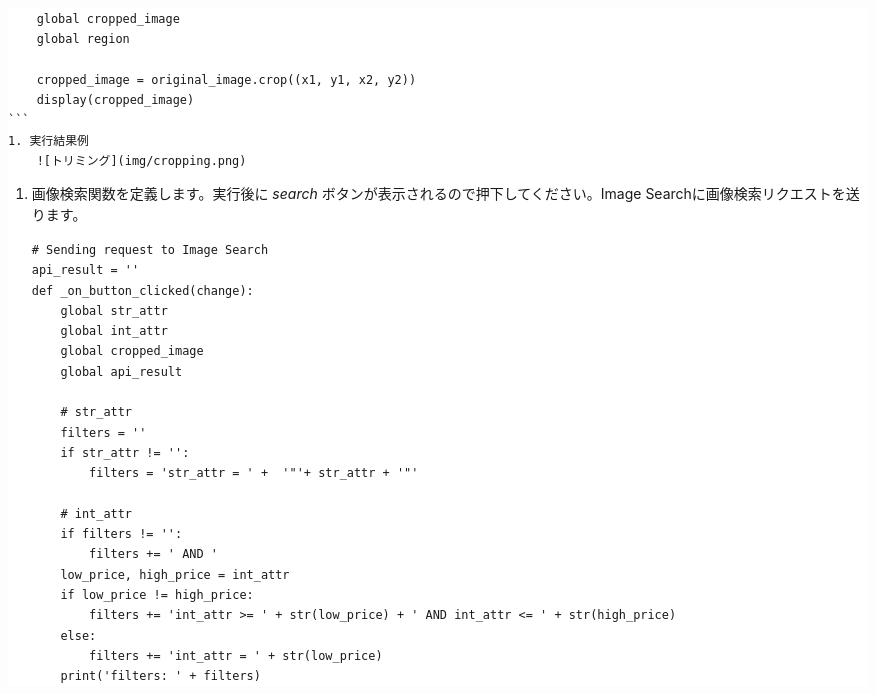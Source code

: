         global cropped_image
        global region

        cropped_image = original_image.crop((x1, y1, x2, y2))
        display(cropped_image)
    ```
    1. 実行結果例
        ![トリミング](img/cropping.png)
1. 画像検索関数を定義します。実行後に *search* ボタンが表示されるので押下してください。Image Searchに画像検索リクエストを送ります。
    ```
    # Sending request to Image Search
    api_result = ''
    def _on_button_clicked(change):
        global str_attr
        global int_attr
        global cropped_image
        global api_result

        # str_attr
        filters = ''
        if str_attr != '':
            filters = 'str_attr = ' +  '"'+ str_attr + '"'

        # int_attr
        if filters != '':
            filters += ' AND '
        low_price, high_price = int_attr
        if low_price != high_price:
            filters += 'int_attr >= ' + str(low_price) + ' AND int_attr <= ' + str(high_price)
        else:
            filters += 'int_attr = ' + str(low_price)
        print('filters: ' + filters)
